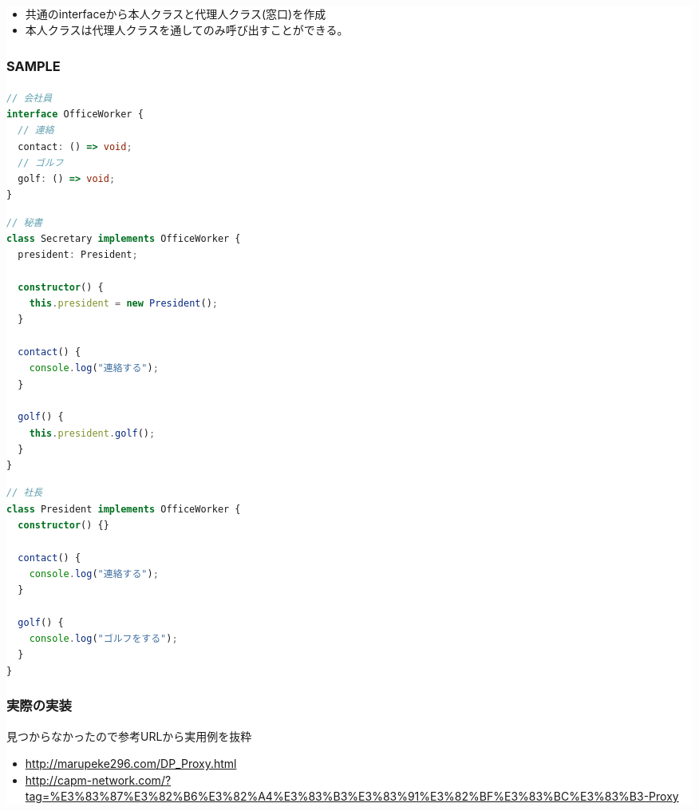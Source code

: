 - 共通のinterfaceから本人クラスと代理人クラス(窓口)を作成
- 本人クラスは代理人クラスを通してのみ呼び出すことができる。

### SAMPLE

```OfficeWorker.ts
// 会社員
interface OfficeWorker {
  // 連絡
  contact: () => void;
  // ゴルフ
  golf: () => void;
}
```

```Secretary.ts
// 秘書
class Secretary implements OfficeWorker {
  president: President;
  
  constructor() {
    this.president = new President();
  }

  contact() {
    console.log("連絡する");
  }
  
  golf() {
    this.president.golf();
  }
}
```

```President.ts
// 社長
class President implements OfficeWorker {
  constructor() {}
  
  contact() {
    console.log("連絡する");
  }
  
  golf() {
    console.log("ゴルフをする");
  }
}
```

### 実際の実装
見つからなかったので参考URLから実用例を抜粋
- http://marupeke296.com/DP_Proxy.html
- http://capm-network.com/?tag=%E3%83%87%E3%82%B6%E3%82%A4%E3%83%B3%E3%83%91%E3%82%BF%E3%83%BC%E3%83%B3-Proxy
